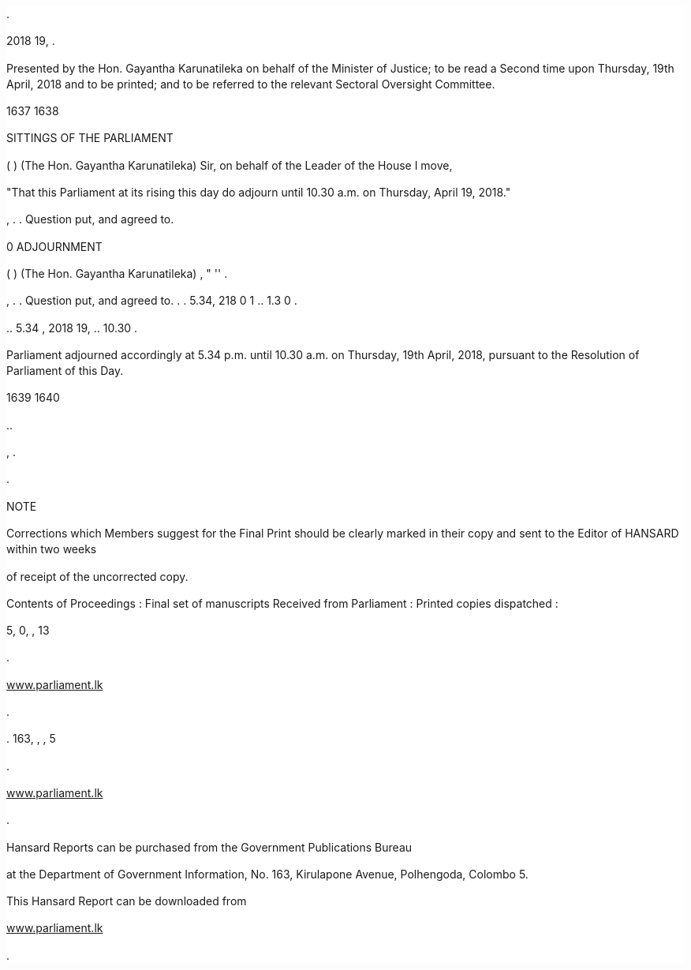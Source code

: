 .

2018 19, .

Presented by the Hon. Gayantha Karunatileka on behalf of the Minister of Justice; to be read a Second time upon Thursday, 19th April, 2018 and to be printed; and to be referred to the relevant Sectoral Oversight Committee.

1637 1638

SITTINGS OF THE PARLIAMENT

( ) (The Hon. Gayantha Karunatileka) Sir, on behalf of the Leader of the House I move,

"That this Parliament at its rising this day do adjourn until 10.30 a.m. on Thursday, April 19, 2018."

, . . Question put, and agreed to.

0 ADJOURNMENT

( ) (The Hon. Gayantha Karunatileka) , " '' .

, . . Question put, and agreed to. . . 5.34, 218 0 1 .. 1.3 0 .

.. 5.34 , 2018 19, .. 10.30 .

Parliament adjourned accordingly at 5.34 p.m. until 10.30 a.m. on Thursday, 19th April, 2018, pursuant to the Resolution of Parliament of this Day.

1639 1640

..

, .

.

NOTE

Corrections which Members suggest for the Final Print should be clearly marked in their copy and sent to the Editor of HANSARD within two weeks

of receipt of the uncorrected copy.

Contents of Proceedings : Final set of manuscripts Received from Parliament : Printed copies dispatched :

5, 0, , 13

.

www.parliament.lk

.

. 163, , , 5

.

www.parliament.lk

.

Hansard Reports can be purchased from the Government Publications Bureau

at the Department of Government Information, No. 163, Kirulapone Avenue, Polhengoda, Colombo 5.

This Hansard Report can be downloaded from

www.parliament.lk

.